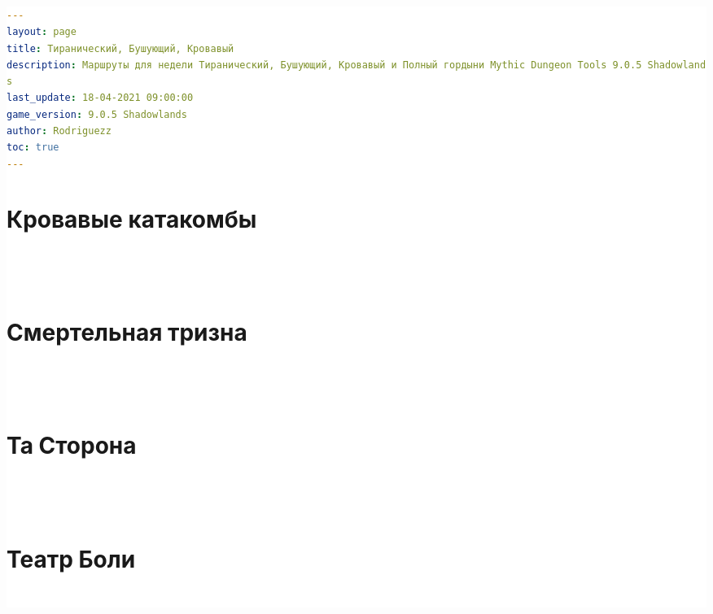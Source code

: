```yaml
---
layout: page
title: Тиранический, Бушующий, Кровавый
description: Маршруты для недели Тиранический, Бушующий, Кровавый и Полный гордыни Mythic Dungeon Tools 9.0.5 Shadowlands
last_update: 18-04-2021 09:00:00
game_version: 9.0.5 Shadowlands
author: Rodriguezz
toc: true
---
```



# Кровавые катакомбы

<div data-target="#sanguine_depths-collapse" class="dungeon-header sanguine_depths"></div>
<br>

<iframe src="https://keystone.guru/zHyibmm/embed" style="width: 100%; height: 600px; border: none;"></iframe>
     
<br>

# Смертельная тризна

<div data-target="#The_Necrotic_Wake-collapse" class="dungeon-header The_Necrotic_Wake"></div>
<br>


<iframe src="https://keystone.guru/hB8JxSB/embed" style="width: 100%; height: 600px; border: none;"></iframe>
   
<br>

# Та Сторона

<div data-target="#The_Other_Side-collapse" class="dungeon-header The_Other_Side"></div>
<br>

<iframe src="https://keystone.guru/L1I25XU/embed" style="width: 100%; height: 600px; border: none;"></iframe>
    
<br>

# Театр Боли

<div data-target="#Theater_of_Pain-collapse" class="dungeon-header Theater_of_Pain"></div>
<br>


<iframe src="https://keystone.guru/pSvBKOQ/embed" style="width: 100%; height: 600px; border: none;"></iframe>
     
